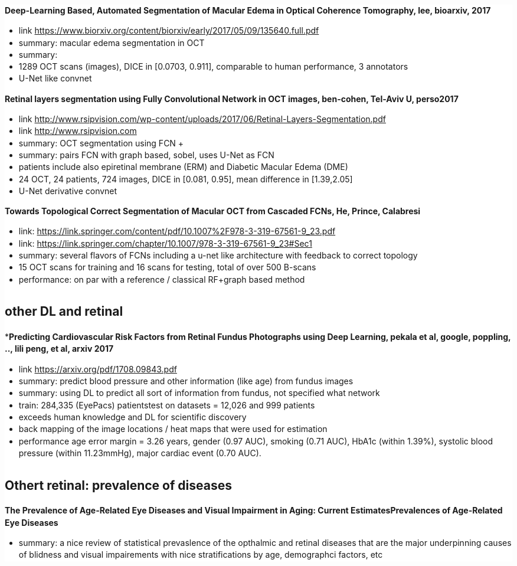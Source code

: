 **Deep-Learning Based, Automated Segmentation of Macular Edema in Optical Coherence Tomography, lee, bioarxiv, 2017**

- link <https://www.biorxiv.org/content/biorxiv/early/2017/05/09/135640.full.pdf>
- summary: macular edema segmentation in OCT 
-  summary:
- 1289 OCT scans (images), DICE in [0.0703, 0.911], comparable to human performance, 3 annotators
- U-Net like convnet

**Retinal layers segmentation using Fully Convolutional Network in OCT images, ben-cohen, Tel-Aviv U, perso2017**

- link <http://www.rsipvision.com/wp-content/uploads/2017/06/Retinal-Layers-Segmentation.pdf>
- link <http://www.rsipvision.com>
- summary: OCT segmentation using FCN + 
-  summary: pairs FCN with graph based, sobel, uses U-Net as FCN
- patients include also epiretinal membrane (ERM) and Diabetic Macular Edema (DME)
- 24 OCT, 24 patients, 724 images, DICE in [0.081, 0.95], mean difference in [1.39,2.05]
- U-Net derivative convnet



**Towards Topological Correct Segmentation of Macular OCT from Cascaded FCNs, He, Prince, Calabresi**

- link: <https://link.springer.com/content/pdf/10.1007%2F978-3-319-67561-9_23.pdf>
- link: <https://link.springer.com/chapter/10.1007/978-3-319-67561-9_23#Sec1>
- summary: several flavors of FCNs including a u-net like architecture with feedback to correct topology
- 15 OCT scans for training and 16 scans for testing, total of over 500 B-scans
- performance: on par with a reference / classical RF+graph based method

## other DL and retinal

***Predicting   Cardiovascular   Risk   Factors   from   Retinal Fundus   Photographs   using   Deep   Learning, pekala et al, google, poppling, .., lili peng, et al, arxiv 2017**

- link <https://arxiv.org/pdf/1708.09843.pdf>
- summary: predict blood pressure and other information (like age) from fundus images 
-  summary: using DL  to predict all sort of information from fundus, not specified what network 
-  train: 284,335  (EyePacs)  patientstest on datasets =   12,026   and   999   patients
- exceeds human knowledge and DL for scientific discovery
- back mapping of the image locations / heat maps that were used for estimation
- performance age error margin = 3.26   years,  gender   (0.97   AUC),   smoking   (0.71 AUC),   HbA1c   (within   1.39%),   systolic   blood   pressure   (within   11.23mmHg),   major cardiac event   (0.70   AUC).  

## Othert retinal: prevalence of diseases

**The Prevalence of Age-Related Eye Diseases and Visual Impairment in Aging: Current EstimatesPrevalences of Age-Related Eye Diseases**
- summary: a nice review of statistical prevaslence of the opthalmic and retinal diseases that are the major underpinning causes of blidness and visual impairements with nice stratifications by age, demographci factors, etc
